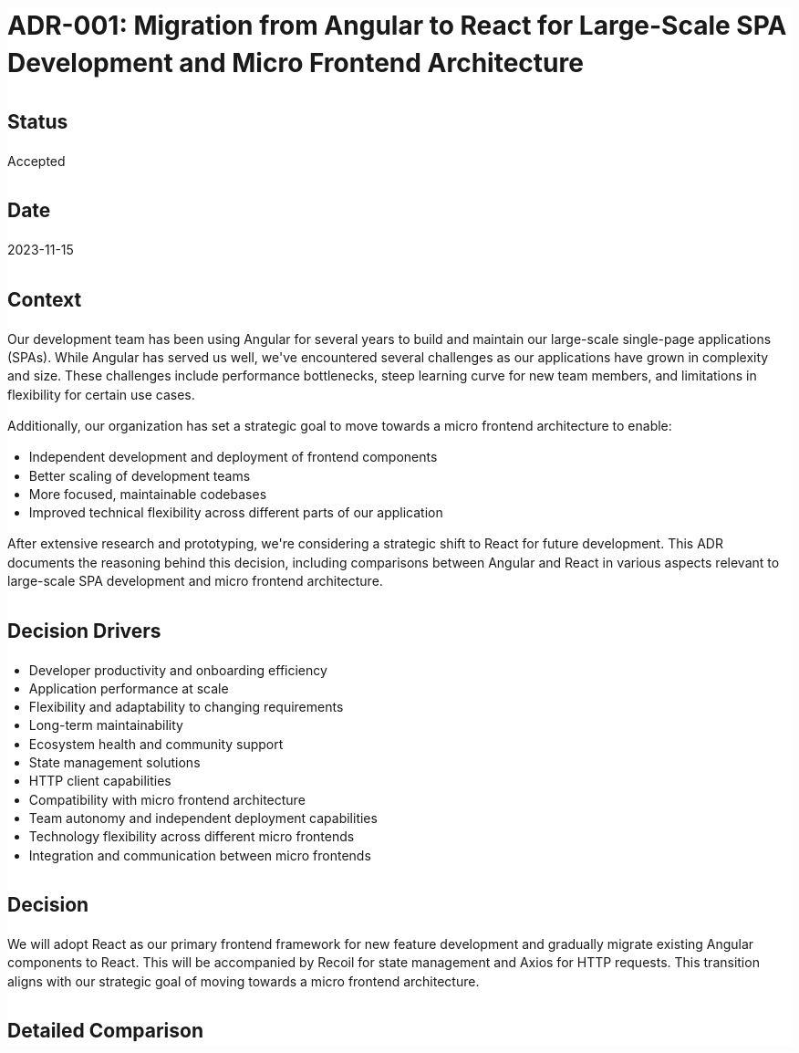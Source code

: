 # ADR-001: Migration from Angular to React for Large-Scale SPA Development and Micro Frontend Architecture

## Status
Accepted

## Date
2023-11-15

## Context
Our development team has been using Angular for several years to build and maintain our large-scale single-page applications (SPAs). While Angular has served us well, we've encountered several challenges as our applications have grown in complexity and size. These challenges include performance bottlenecks, steep learning curve for new team members, and limitations in flexibility for certain use cases.

Additionally, our organization has set a strategic goal to move towards a micro frontend architecture to enable:
- Independent development and deployment of frontend components
- Better scaling of development teams
- More focused, maintainable codebases
- Improved technical flexibility across different parts of our application

After extensive research and prototyping, we're considering a strategic shift to React for future development. This ADR documents the reasoning behind this decision, including comparisons between Angular and React in various aspects relevant to large-scale SPA development and micro frontend architecture.

## Decision Drivers
* Developer productivity and onboarding efficiency
* Application performance at scale
* Flexibility and adaptability to changing requirements
* Long-term maintainability
* Ecosystem health and community support
* State management solutions
* HTTP client capabilities
* Compatibility with micro frontend architecture
* Team autonomy and independent deployment capabilities
* Technology flexibility across different micro frontends
* Integration and communication between micro frontends

## Decision
We will adopt React as our primary frontend framework for new feature development and gradually migrate existing Angular components to React. This will be accompanied by Recoil for state management and Axios for HTTP requests. This transition aligns with our strategic goal of moving towards a micro frontend architecture.

## Detailed Comparison
